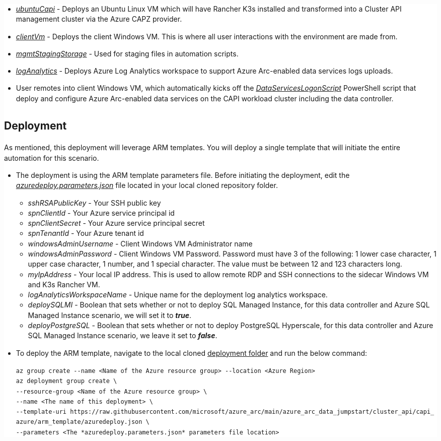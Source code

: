   * [_ubuntuCapi_](https://github.com/microsoft/azure_arc/blob/main/azure_arc_data_jumpstart/cluster_api/capi_azure/arm_template/ubuntuCapi.json) - Deploys an Ubuntu Linux VM which will have Rancher K3s installed and transformed into a Cluster API management cluster via the Azure CAPZ provider.
  * [_clientVm_](https://github.com/microsoft/azure_arc/blob/main/azure_arc_data_jumpstart/cluster_api/capi_azure/arm_template/clientVm.json) - Deploys the client Windows VM. This is where all user interactions with the environment are made from.
  * [_mgmtStagingStorage_](https://github.com/microsoft/azure_arc/blob/main/azure_arc_data_jumpstart/cluster_api/capi_azure/arm_template/mgmtStagingStorage.json) - Used for staging files in automation scripts.
  * [_logAnalytics_](https://github.com/microsoft/azure_arc/blob/main/azure_arc_data_jumpstart/cluster_api/capi_azure/arm_template/logAnalytics.json) - Deploys Azure Log Analytics workspace to support Azure Arc-enabled data services logs uploads.

* User remotes into client Windows VM, which automatically kicks off the [_DataServicesLogonScript_](https://github.com/microsoft/azure_arc/blob/main/azure_arc_data_jumpstart/cluster_api/capi_azure/arm_template/artifacts/DataServicesLogonScript.ps1) PowerShell script that deploy and configure Azure Arc-enabled data services on the CAPI workload cluster including the data controller.

## Deployment

As mentioned, this deployment will leverage ARM templates. You will deploy a single template that will initiate the entire automation for this scenario.

* The deployment is using the ARM template parameters file. Before initiating the deployment, edit the [_azuredeploy.parameters.json_](https://github.com/microsoft/azure_arc/blob/main/azure_arc_data_jumpstart/cluster_api/capi_azure/arm_template/azuredeploy.parameters.json) file located in your local cloned repository folder.

  * *sshRSAPublicKey* - Your SSH public key
  * *spnClientId* - Your Azure service principal id
  * *spnClientSecret* - Your Azure service principal secret
  * *spnTenantId* - Your Azure tenant id
  * *windowsAdminUsername* - Client Windows VM Administrator name
  * *windowsAdminPassword* - Client Windows VM Password. Password must have 3 of the following: 1 lower case character, 1 upper case character, 1 number, and 1 special character. The value must be between 12 and 123 characters long.
  * *myIpAddress* - Your local IP address. This is used to allow remote RDP and SSH connections to the sidecar Windows VM and K3s Rancher VM.
  * *logAnalyticsWorkspaceName* - Unique name for the deployment log analytics workspace.
  * *deploySQLMI* - Boolean that sets whether or not to deploy SQL Managed Instance, for this data controller and Azure SQL Managed Instance scenario, we will set it to _**true**_.
  * *deployPostgreSQL* - Boolean that sets whether or not to deploy PostgreSQL Hyperscale, for this data controller and Azure SQL Managed Instance scenario, we leave it set to _**false**_.

* To deploy the ARM template, navigate to the local cloned [deployment folder](https://github.com/microsoft/azure_arc/tree/main/azure_arc_data_jumpstart/cluster_api/capi_azure/arm_template) and run the below command:

    ```shell
    az group create --name <Name of the Azure resource group> --location <Azure Region>
    az deployment group create \
    --resource-group <Name of the Azure resource group> \
    --name <The name of this deployment> \
    --template-uri https://raw.githubusercontent.com/microsoft/azure_arc/main/azure_arc_data_jumpstart/cluster_api/capi_azure/arm_template/azuredeploy.json \
    --parameters <The *azuredeploy.parameters.json* parameters file location>
    ```
